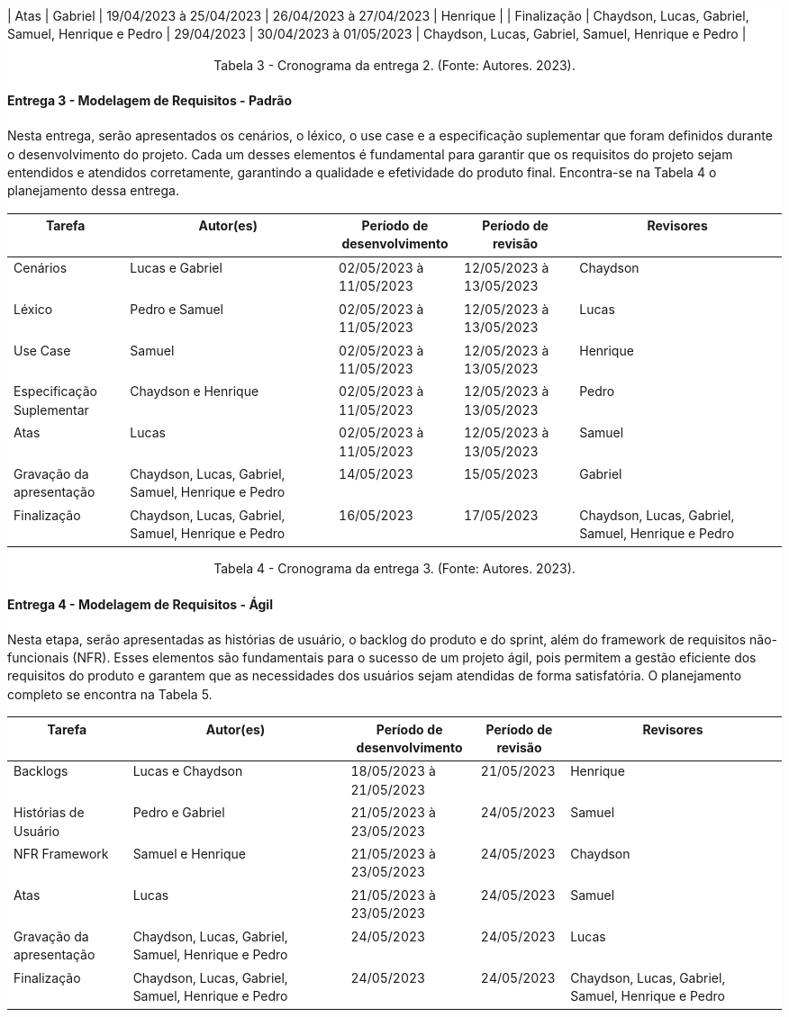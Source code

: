 | Atas                         | Gabriel                                            | 19/04/2023 à 25/04/2023    | 26/04/2023 à 27/04/2023 | Henrique                                           |
| Finalização                | Chaydson, Lucas, Gabriel, Samuel, Henrique e Pedro | 29/04/2023                  | 30/04/2023 à 01/05/2023 | Chaydson, Lucas, Gabriel, Samuel, Henrique e Pedro |

<div style="text-align: center">
    <p> Tabela 3 - Cronograma da entrega 2. (Fonte: Autores. 2023).</p>
</div>

#### Entrega 3 - Modelagem de Requisitos - Padrão

Nesta entrega, serão apresentados os cenários, o léxico, o use case e a especificação suplementar que foram definidos durante o desenvolvimento do projeto. Cada um desses elementos é fundamental para garantir que os requisitos do projeto sejam entendidos e atendidos corretamente, garantindo a qualidade e efetividade do produto final. Encontra-se na Tabela 4 o planejamento dessa entrega.

| Tarefa                       | Autor(es)                                          | Período de desenvolvimento | Período de revisão     | Revisores                                          |
| ---------------------------- | -------------------------------------------------- | --------------------------- | ------------------------ | -------------------------------------------------- |
| Cenários                    | Lucas e Gabriel                                    | 02/05/2023 à 11/05/2023    | 12/05/2023 à 13/05/2023 | Chaydson                                           |
| Léxico                      | Pedro e Samuel                                     | 02/05/2023 à 11/05/2023    | 12/05/2023 à 13/05/2023 | Lucas                                              |
| Use Case                     | Samuel                                             | 02/05/2023 à 11/05/2023    | 12/05/2023 à 13/05/2023 | Henrique                                           |
| Especificação Suplementar  | Chaydson e Henrique                                | 02/05/2023 à 11/05/2023    | 12/05/2023 à 13/05/2023 | Pedro                                              |
| Atas                         | Lucas                                              | 02/05/2023 à 11/05/2023    | 12/05/2023 à 13/05/2023 | Samuel                                             |
| Gravação da apresentação | Chaydson, Lucas, Gabriel, Samuel, Henrique e Pedro | 14/05/2023                  | 15/05/2023               | Gabriel                                            |
| Finalização                | Chaydson, Lucas, Gabriel, Samuel, Henrique e Pedro | 16/05/2023                  | 17/05/2023               | Chaydson, Lucas, Gabriel, Samuel, Henrique e Pedro |

<div style="text-align: center">
    <p> Tabela 4 - Cronograma da entrega 3. (Fonte: Autores. 2023).</p>
</div>

#### Entrega 4 - Modelagem de Requisitos - Ágil

Nesta etapa, serão apresentadas as histórias de usuário, o backlog do produto e do sprint, além do framework de requisitos não-funcionais (NFR). Esses elementos são fundamentais para o sucesso de um projeto ágil, pois permitem a gestão eficiente dos requisitos do produto e garantem que as necessidades dos usuários sejam atendidas de forma satisfatória. O planejamento completo se encontra na Tabela 5.

| Tarefa                       | Autor(es)                                          | Período de desenvolvimento | Período de revisão | Revisores                                          |
| ---------------------------- | -------------------------------------------------- | --------------------------- | -------------------- | -------------------------------------------------- |
| Backlogs                     | Lucas e Chaydson                                   | 18/05/2023 à 21/05/2023    | 21/05/2023           | Henrique                                           |
| Histórias de Usuário       | Pedro e Gabriel                                    | 21/05/2023 à 23/05/2023    | 24/05/2023           | Samuel                                             |
| NFR Framework                | Samuel e Henrique                                  | 21/05/2023 à 23/05/2023    | 24/05/2023           | Chaydson                                           |
| Atas                         | Lucas                                              | 21/05/2023 à 23/05/2023    | 24/05/2023           | Samuel                                             |
| Gravação da apresentação | Chaydson, Lucas, Gabriel, Samuel, Henrique e Pedro | 24/05/2023                  | 24/05/2023           | Lucas                                              |
| Finalização                | Chaydson, Lucas, Gabriel, Samuel, Henrique e Pedro | 24/05/2023                  | 24/05/2023           | Chaydson, Lucas, Gabriel, Samuel, Henrique e Pedro |
